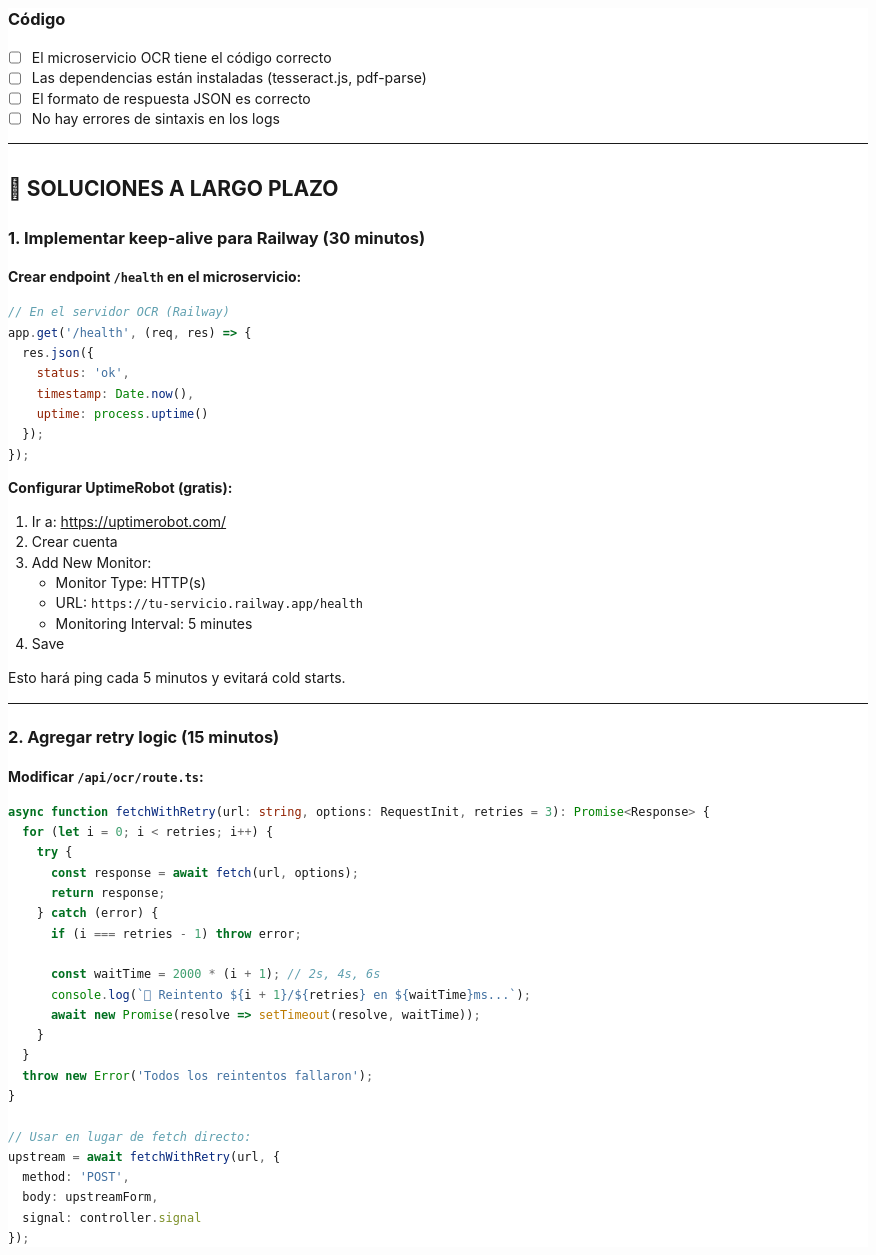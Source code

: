 ### **Código**
- [ ] El microservicio OCR tiene el código correcto
- [ ] Las dependencias están instaladas (tesseract.js, pdf-parse)
- [ ] El formato de respuesta JSON es correcto
- [ ] No hay errores de sintaxis en los logs

---

## 🚀 **SOLUCIONES A LARGO PLAZO**

### **1. Implementar keep-alive para Railway (30 minutos)**

**Crear endpoint `/health` en el microservicio:**
```javascript
// En el servidor OCR (Railway)
app.get('/health', (req, res) => {
  res.json({ 
    status: 'ok', 
    timestamp: Date.now(),
    uptime: process.uptime()
  });
});
```

**Configurar UptimeRobot (gratis):**
1. Ir a: https://uptimerobot.com/
2. Crear cuenta
3. Add New Monitor:
   - Monitor Type: HTTP(s)
   - URL: `https://tu-servicio.railway.app/health`
   - Monitoring Interval: 5 minutes
4. Save

Esto hará ping cada 5 minutos y evitará cold starts.

---

### **2. Agregar retry logic (15 minutos)**

**Modificar `/api/ocr/route.ts`:**

```typescript
async function fetchWithRetry(url: string, options: RequestInit, retries = 3): Promise<Response> {
  for (let i = 0; i < retries; i++) {
    try {
      const response = await fetch(url, options);
      return response;
    } catch (error) {
      if (i === retries - 1) throw error;
      
      const waitTime = 2000 * (i + 1); // 2s, 4s, 6s
      console.log(`🔄 Reintento ${i + 1}/${retries} en ${waitTime}ms...`);
      await new Promise(resolve => setTimeout(resolve, waitTime));
    }
  }
  throw new Error('Todos los reintentos fallaron');
}

// Usar en lugar de fetch directo:
upstream = await fetchWithRetry(url, { 
  method: 'POST', 
  body: upstreamForm, 
  signal: controller.signal 
});
```
